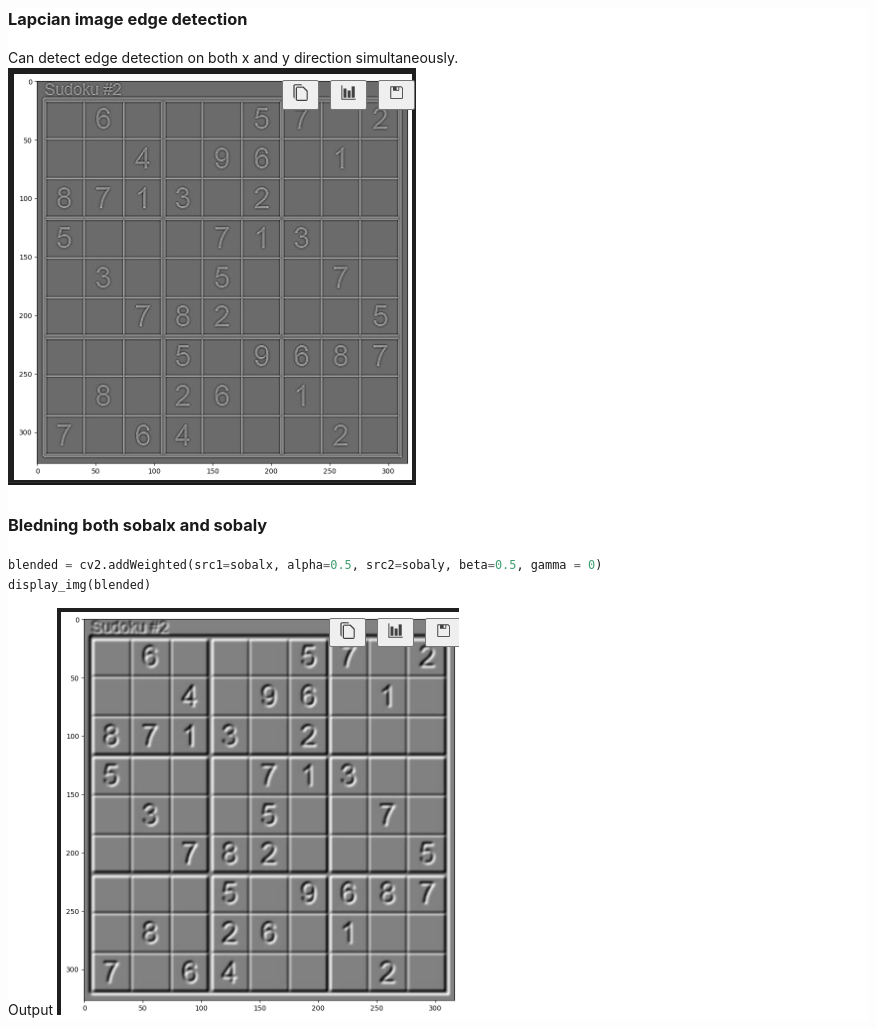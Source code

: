 ### Lapcian image edge detection
Can detect edge detection on both x and y direction simultaneously.
![alt text](image-22.png)

### Bledning both sobalx and sobaly 
```Python
blended = cv2.addWeighted(src1=sobalx, alpha=0.5, src2=sobaly, beta=0.5, gamma = 0)
display_img(blended)
```
Output
![alt text](image-23.png)
